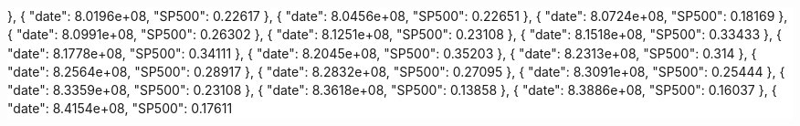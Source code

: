 },
{
 "date": 8.0196e+08,
"SP500": 0.22617 
},
{
 "date": 8.0456e+08,
"SP500": 0.22651 
},
{
 "date": 8.0724e+08,
"SP500": 0.18169 
},
{
 "date": 8.0991e+08,
"SP500": 0.26302 
},
{
 "date": 8.1251e+08,
"SP500": 0.23108 
},
{
 "date": 8.1518e+08,
"SP500": 0.33433 
},
{
 "date": 8.1778e+08,
"SP500": 0.34111 
},
{
 "date": 8.2045e+08,
"SP500": 0.35203 
},
{
 "date": 8.2313e+08,
"SP500":  0.314 
},
{
 "date": 8.2564e+08,
"SP500": 0.28917 
},
{
 "date": 8.2832e+08,
"SP500": 0.27095 
},
{
 "date": 8.3091e+08,
"SP500": 0.25444 
},
{
 "date": 8.3359e+08,
"SP500": 0.23108 
},
{
 "date": 8.3618e+08,
"SP500": 0.13858 
},
{
 "date": 8.3886e+08,
"SP500": 0.16037 
},
{
 "date": 8.4154e+08,
"SP500": 0.17611 